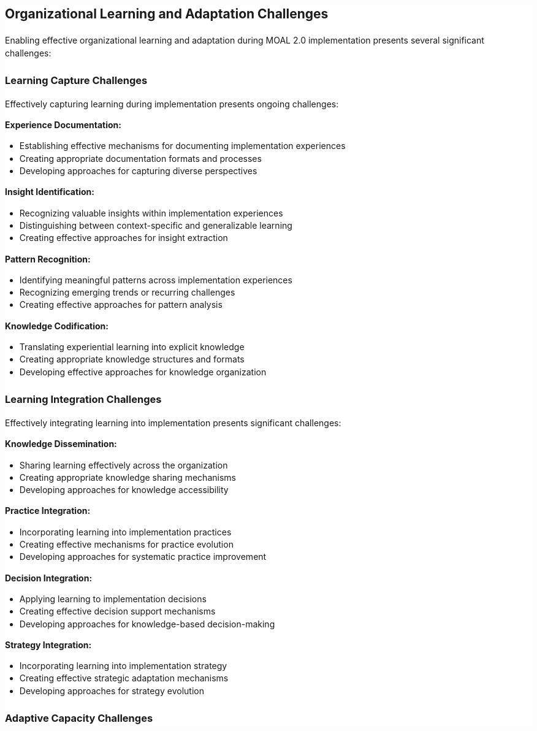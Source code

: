## Organizational Learning and Adaptation Challenges

Enabling effective organizational learning and adaptation during MOAL 2.0 implementation presents several significant challenges:

### Learning Capture Challenges

Effectively capturing learning during implementation presents ongoing challenges:

**Experience Documentation:**
- Establishing effective mechanisms for documenting implementation experiences
- Creating appropriate documentation formats and processes
- Developing approaches for capturing diverse perspectives

**Insight Identification:**
- Recognizing valuable insights within implementation experiences
- Distinguishing between context-specific and generalizable learning
- Creating effective approaches for insight extraction

**Pattern Recognition:**
- Identifying meaningful patterns across implementation experiences
- Recognizing emerging trends or recurring challenges
- Creating effective approaches for pattern analysis

**Knowledge Codification:**
- Translating experiential learning into explicit knowledge
- Creating appropriate knowledge structures and formats
- Developing effective approaches for knowledge organization

### Learning Integration Challenges

Effectively integrating learning into implementation presents significant challenges:

**Knowledge Dissemination:**
- Sharing learning effectively across the organization
- Creating appropriate knowledge sharing mechanisms
- Developing approaches for knowledge accessibility

**Practice Integration:**
- Incorporating learning into implementation practices
- Creating effective mechanisms for practice evolution
- Developing approaches for systematic practice improvement

**Decision Integration:**
- Applying learning to implementation decisions
- Creating effective decision support mechanisms
- Developing approaches for knowledge-based decision-making

**Strategy Integration:**
- Incorporating learning into implementation strategy
- Creating effective strategic adaptation mechanisms
- Developing approaches for strategy evolution

### Adaptive Capacity Challenges
